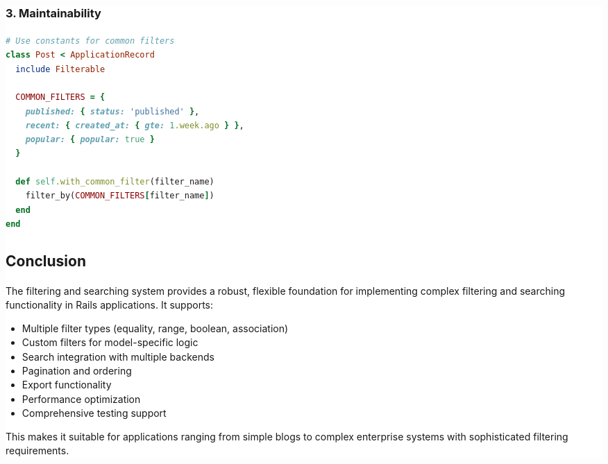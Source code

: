 ### 3. Maintainability

```ruby
# Use constants for common filters
class Post < ApplicationRecord
  include Filterable
  
  COMMON_FILTERS = {
    published: { status: 'published' },
    recent: { created_at: { gte: 1.week.ago } },
    popular: { popular: true }
  }
  
  def self.with_common_filter(filter_name)
    filter_by(COMMON_FILTERS[filter_name])
  end
end
```

## Conclusion

The filtering and searching system provides a robust, flexible foundation for implementing complex filtering and searching functionality in Rails applications. It supports:

- Multiple filter types (equality, range, boolean, association)
- Custom filters for model-specific logic
- Search integration with multiple backends
- Pagination and ordering
- Export functionality
- Performance optimization
- Comprehensive testing support

This makes it suitable for applications ranging from simple blogs to complex enterprise systems with sophisticated filtering requirements. 